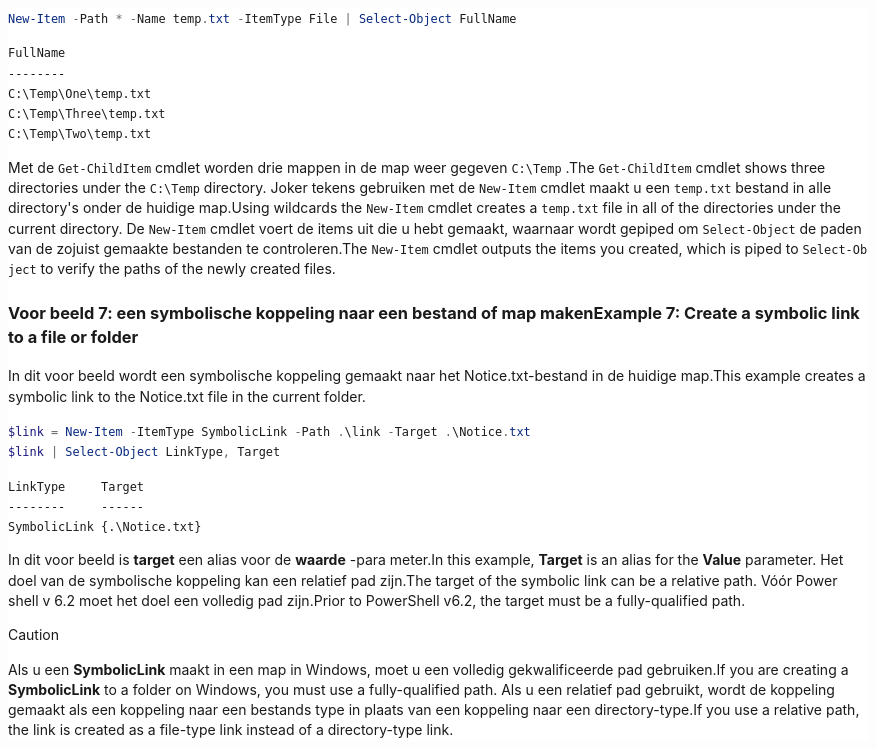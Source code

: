 ```powershell
New-Item -Path * -Name temp.txt -ItemType File | Select-Object FullName
```

```Output
FullName
--------
C:\Temp\One\temp.txt
C:\Temp\Three\temp.txt
C:\Temp\Two\temp.txt
```

<span data-ttu-id="d4997-144">Met de `Get-ChildItem` cmdlet worden drie mappen in de map weer gegeven `C:\Temp` .</span><span class="sxs-lookup"><span data-stu-id="d4997-144">The `Get-ChildItem` cmdlet shows three directories under the `C:\Temp` directory.</span></span> <span data-ttu-id="d4997-145">Joker tekens gebruiken met de `New-Item` cmdlet maakt u een `temp.txt` bestand in alle directory's onder de huidige map.</span><span class="sxs-lookup"><span data-stu-id="d4997-145">Using wildcards the `New-Item` cmdlet creates a `temp.txt` file in all of the directories under the current directory.</span></span> <span data-ttu-id="d4997-146">De `New-Item` cmdlet voert de items uit die u hebt gemaakt, waarnaar wordt gepiped om `Select-Object` de paden van de zojuist gemaakte bestanden te controleren.</span><span class="sxs-lookup"><span data-stu-id="d4997-146">The `New-Item` cmdlet outputs the items you created, which is piped to `Select-Object` to verify the paths of the newly created files.</span></span>

### <span data-ttu-id="d4997-147">Voor beeld 7: een symbolische koppeling naar een bestand of map maken</span><span class="sxs-lookup"><span data-stu-id="d4997-147">Example 7: Create a symbolic link to a file or folder</span></span>

<span data-ttu-id="d4997-148">In dit voor beeld wordt een symbolische koppeling gemaakt naar het Notice.txt-bestand in de huidige map.</span><span class="sxs-lookup"><span data-stu-id="d4997-148">This example creates a symbolic link to the Notice.txt file in the current folder.</span></span>

```powershell
$link = New-Item -ItemType SymbolicLink -Path .\link -Target .\Notice.txt
$link | Select-Object LinkType, Target
```

```Output
LinkType     Target
--------     ------
SymbolicLink {.\Notice.txt}
```

<span data-ttu-id="d4997-149">In dit voor beeld is **target** een alias voor de **waarde** -para meter.</span><span class="sxs-lookup"><span data-stu-id="d4997-149">In this example, **Target** is an alias for the **Value** parameter.</span></span> <span data-ttu-id="d4997-150">Het doel van de symbolische koppeling kan een relatief pad zijn.</span><span class="sxs-lookup"><span data-stu-id="d4997-150">The target of the symbolic link can be a relative path.</span></span> <span data-ttu-id="d4997-151">Vóór Power shell v 6.2 moet het doel een volledig pad zijn.</span><span class="sxs-lookup"><span data-stu-id="d4997-151">Prior to PowerShell v6.2, the target must be a fully-qualified path.</span></span>

> [!CAUTION]
> <span data-ttu-id="d4997-152">Als u een **SymbolicLink** maakt in een map in Windows, moet u een volledig gekwalificeerde pad gebruiken.</span><span class="sxs-lookup"><span data-stu-id="d4997-152">If you are creating a **SymbolicLink** to a folder on Windows, you must use a fully-qualified path.</span></span> <span data-ttu-id="d4997-153">Als u een relatief pad gebruikt, wordt de koppeling gemaakt als een koppeling naar een bestands type in plaats van een koppeling naar een directory-type.</span><span class="sxs-lookup"><span data-stu-id="d4997-153">If you use a relative path, the link is created as a file-type link instead of a directory-type link.</span></span>
